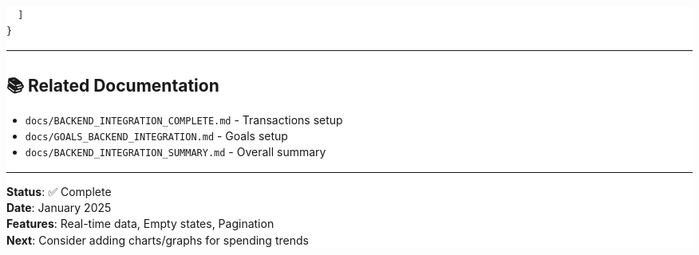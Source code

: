 ```javascript
  ]
}
```

---

## 📚 Related Documentation

- `docs/BACKEND_INTEGRATION_COMPLETE.md` - Transactions setup
- `docs/GOALS_BACKEND_INTEGRATION.md` - Goals setup
- `docs/BACKEND_INTEGRATION_SUMMARY.md` - Overall summary

---

**Status**: ✅ Complete  
**Date**: January 2025  
**Features**: Real-time data, Empty states, Pagination  
**Next**: Consider adding charts/graphs for spending trends
